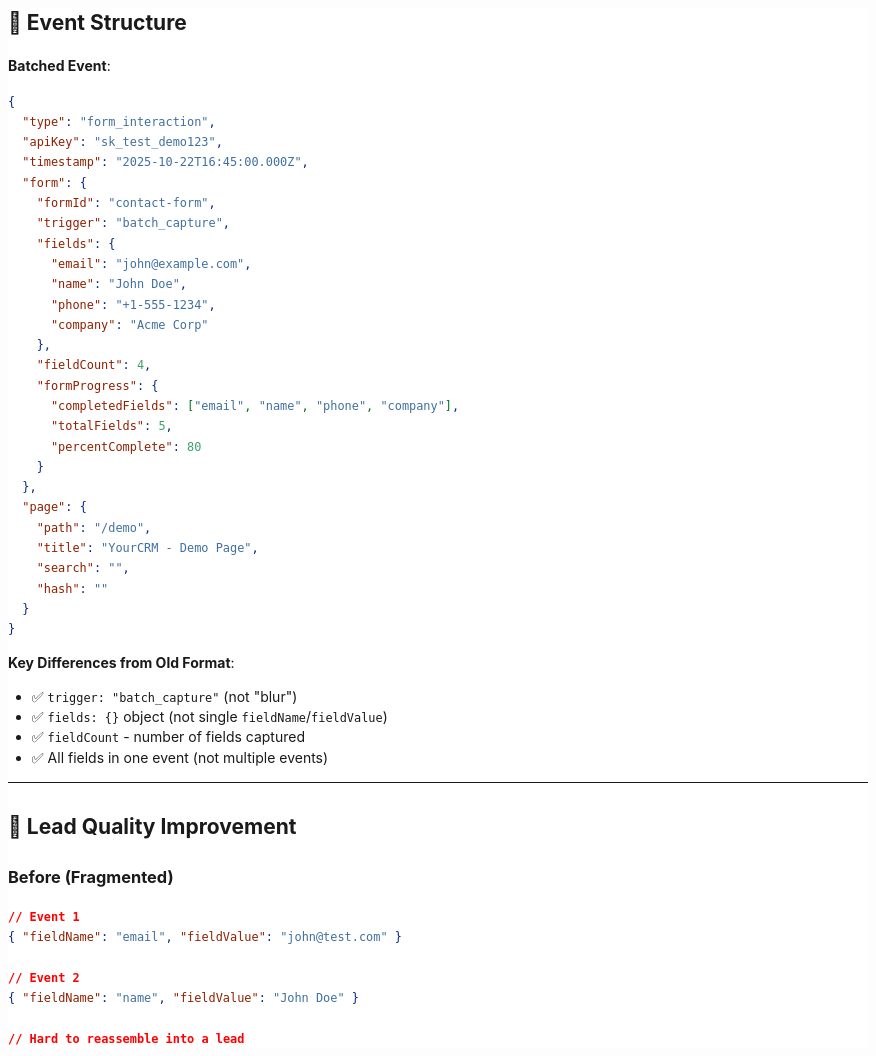 
## 📝 Event Structure

**Batched Event**:
```json
{
  "type": "form_interaction",
  "apiKey": "sk_test_demo123",
  "timestamp": "2025-10-22T16:45:00.000Z",
  "form": {
    "formId": "contact-form",
    "trigger": "batch_capture",
    "fields": {
      "email": "john@example.com",
      "name": "John Doe",
      "phone": "+1-555-1234",
      "company": "Acme Corp"
    },
    "fieldCount": 4,
    "formProgress": {
      "completedFields": ["email", "name", "phone", "company"],
      "totalFields": 5,
      "percentComplete": 80
    }
  },
  "page": {
    "path": "/demo",
    "title": "YourCRM - Demo Page",
    "search": "",
    "hash": ""
  }
}
```

**Key Differences from Old Format**:
- ✅ `trigger: "batch_capture"` (not "blur")
- ✅ `fields: {}` object (not single `fieldName`/`fieldValue`)
- ✅ `fieldCount` - number of fields captured
- ✅ All fields in one event (not multiple events)

---

## 🎨 Lead Quality Improvement

### Before (Fragmented)
```json
// Event 1
{ "fieldName": "email", "fieldValue": "john@test.com" }

// Event 2
{ "fieldName": "name", "fieldValue": "John Doe" }

// Hard to reassemble into a lead
```
